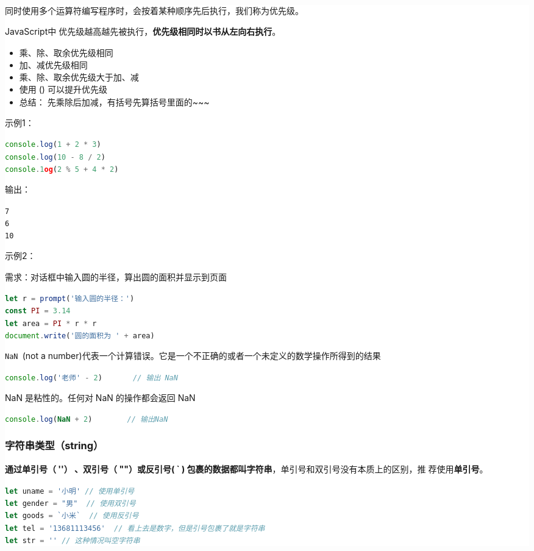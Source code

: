 同时使用多个运算符编写程序时，会按着某种顺序先后执行，我们称为优先级。

JavaScript中 优先级越高越先被执行，**优先级相同时以书从左向右执行**。

- 乘、除、取余优先级相同
- 加、减优先级相同
- 乘、除、取余优先级大于加、减
- 使用 () 可以提升优先级
- 总结： 先乘除后加减，有括号先算括号里面的~~~

示例1：

```js
console.log(1 + 2 * 3)
console.log(10 - 8 / 2)
console.1og(2 % 5 + 4 * 2)
```

输出：

```
7
6
10
```

示例2：

需求：对话框中输入圆的半径，算出圆的面积并显示到页面

```js
let r = prompt('输入圆的半径：')
const PI = 3.14
let area = PI * r * r
document.write('圆的面积为 ' + area)
```

`NaN `(not a number)代表一个计算错误。它是一个不正确的或者一个未定义的数学操作所得到的结果

```js
console.log('老师' - 2)		// 输出 NaN
```

NaN 是粘性的。任何对 NaN 的操作都会返回 NaN

```js
console.log(NaN + 2)		// 输出NaN
```

### 字符串类型（string）

**通过单引号（ ''） 、双引号（ ""）或反引号( ` ) 包裹的数据都叫字符串**，单引号和双引号没有本质上的区别，推 荐使用**单引号**。

```js
let uname = '小明' // 使用单引号
let gender = "男"  // 使用双引号
let goods = `小米`  // 使用反引号
let tel = '13681113456'  // 看上去是数字，但是引号包裹了就是字符串
let str = '' // 这种情况叫空字符串
```
